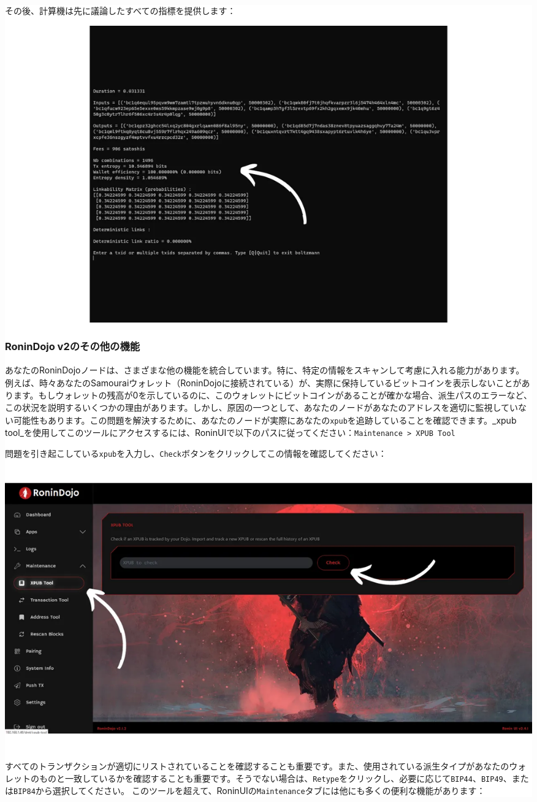その後、計算機は先に議論したすべての指標を提供します：

![boltzmann result](assets/en/53.webp)

### RoninDojo v2のその他の機能
あなたのRoninDojoノードは、さまざまな他の機能を統合しています。特に、特定の情報をスキャンして考慮に入れる能力があります。例えば、時々あなたのSamouraiウォレット（RoninDojoに接続されている）が、実際に保持しているビットコインを表示しないことがあります。もしウォレットの残高が0を示しているのに、このウォレットにビットコインがあることが確かな場合、派生パスのエラーなど、この状況を説明するいくつかの理由があります。しかし、原因の一つとして、あなたのノードがあなたのアドレスを適切に監視していない可能性もあります。この問題を解決するために、あなたのノードが実際にあなたの`xpub`を追跡していることを確認できます。_xpub tool_を使用してこのツールにアクセスするには、RoninUIで以下のパスに従ってください：`Maintenance > XPUB Tool`

問題を引き起こしている`xpub`を入力し、`Check`ボタンをクリックしてこの情報を確認してください：
![xpub tool](assets/en/54.webp)
すべてのトランザクションが適切にリストされていることを確認することも重要です。また、使用されている派生タイプがあなたのウォレットのものと一致しているかを確認することも重要です。そうでない場合は、`Retype`をクリックし、必要に応じて`BIP44`、`BIP49`、または`BIP84`から選択してください。
このツールを超えて、RoninUIの`Maintenance`タブには他にも多くの便利な機能があります：